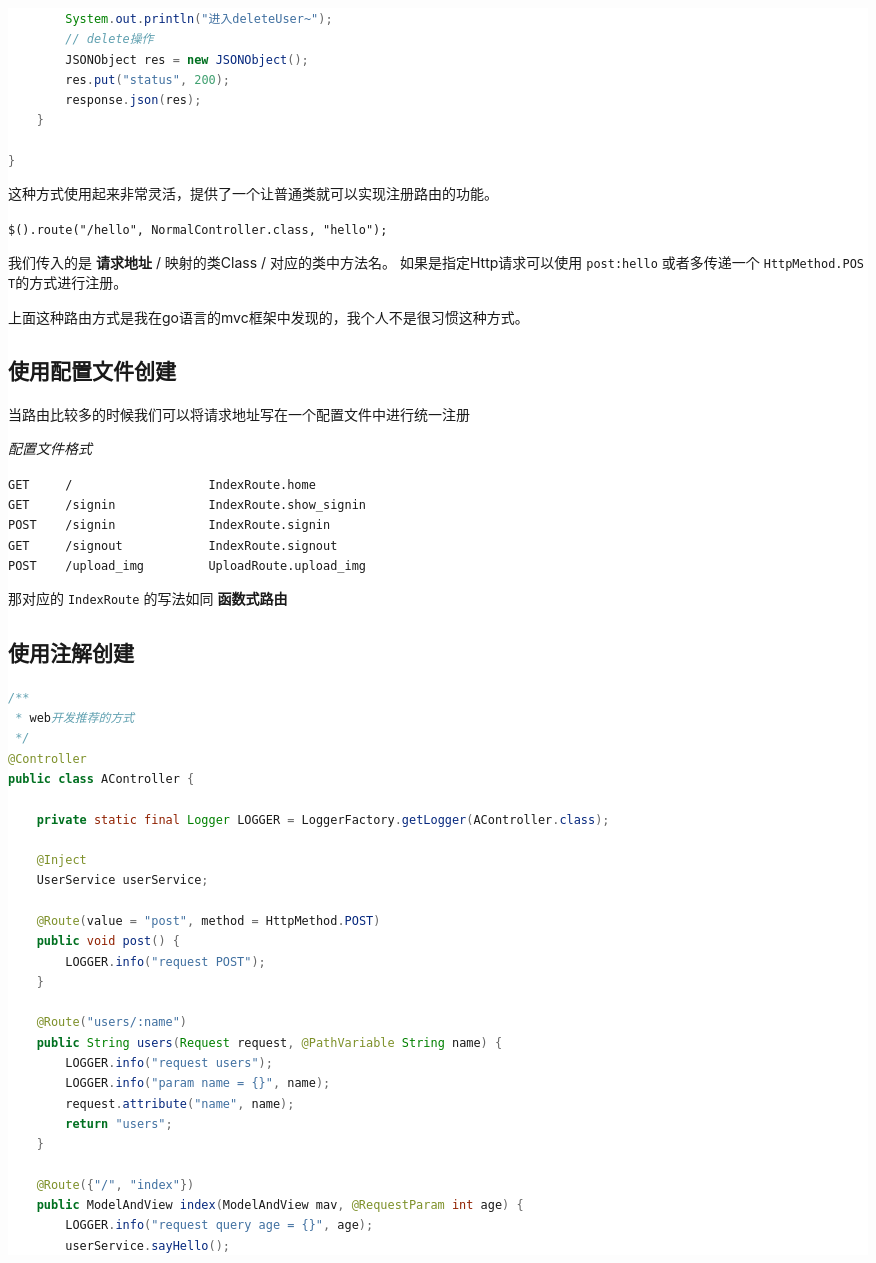 ```java
		System.out.println("进入deleteUser~");
		// delete操作
		JSONObject res = new JSONObject();
		res.put("status", 200);
		response.json(res);
	}

}
```

这种方式使用起来非常灵活，提供了一个让普通类就可以实现注册路由的功能。

`$().route("/hello", NormalController.class, "hello");`

我们传入的是 **请求地址** / 映射的类Class / 对应的类中方法名。
如果是指定Http请求可以使用 `post:hello` 或者多传递一个 `HttpMethod.POST`的方式进行注册。

上面这种路由方式是我在go语言的mvc框架中发现的，我个人不是很习惯这种方式。

## 使用配置文件创建

当路由比较多的时候我们可以将请求地址写在一个配置文件中进行统一注册

_配置文件格式_

```bash
GET     /                   IndexRoute.home
GET     /signin             IndexRoute.show_signin
POST    /signin             IndexRoute.signin
GET     /signout            IndexRoute.signout
POST    /upload_img         UploadRoute.upload_img
```

那对应的 `IndexRoute` 的写法如同 **函数式路由**

## 使用注解创建

```java
/**
 * web开发推荐的方式
 */
@Controller
public class AController {
	
	private static final Logger LOGGER = LoggerFactory.getLogger(AController.class);
	
	@Inject
	UserService userService;
	
	@Route(value = "post", method = HttpMethod.POST)
	public void post() {
		LOGGER.info("request POST");
	}
	
	@Route("users/:name")
	public String users(Request request, @PathVariable String name) {
		LOGGER.info("request users");
		LOGGER.info("param name = {}", name);
		request.attribute("name", name);
		return "users";
	}
	
	@Route({"/", "index"})
	public ModelAndView index(ModelAndView mav, @RequestParam int age) {
		LOGGER.info("request query age = {}", age);
		userService.sayHello();
```